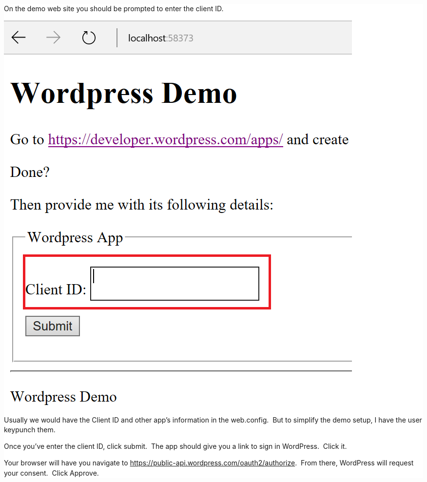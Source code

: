 On the demo web site you should be prompted to enter the client ID.

<a href="assets/2016/12/nuget-wordpress-rest-api-demo-app/image3.png"><img style="background-image:none;padding-top:0;padding-left:0;display:inline;padding-right:0;border:0;" title="image" src="assets/2016/12/nuget-wordpress-rest-api-demo-app/image_thumb3.png" alt="image" width="714" height="790" border="0" /></a>

Usually we would have the Client ID and other app’s information in the web.config.  But to simplify the demo setup, I have the user keypunch them.

Once you’ve enter the client ID, click submit.  The app should give you a link to sign in WordPress.  Click it.

Your browser will have you navigate to <a title="https://public-api.wordpress.com/oauth2/authorize" href="https://public-api.wordpress.com/oauth2/authorize">https://public-api.wordpress.com/oauth2/authorize</a>.  From there, WordPress will request your consent.  Click Approve.

